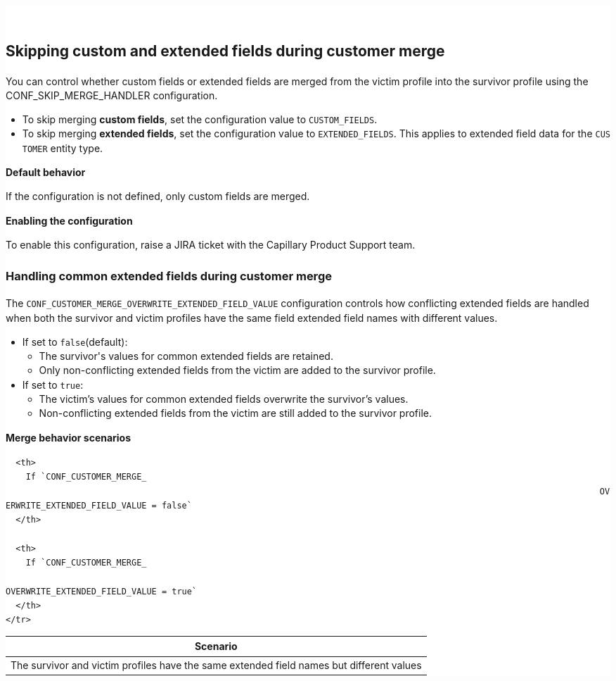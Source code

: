 <br />

## Skipping custom and extended fields during customer merge

You can control whether custom fields or extended fields are merged from the victim profile into the survivor profile using the CONF_SKIP_MERGE_HANDLER configuration.

* To skip merging **custom fields**, set the configuration value to `CUSTOM_FIELDS`.
* To skip merging **extended fields**, set the configuration value to `EXTENDED_FIELDS`. This applies to extended field data for the `CUSTOMER` entity type.

**Default behavior**

If the configuration is not defined, only custom fields are merged.

**Enabling the configuration**

To enable this configuration, raise a JIRA ticket with the Capillary Product Support team.

### Handling common extended fields during customer merge

The `CONF_CUSTOMER_MERGE_OVERWRITE_EXTENDED_FIELD_VALUE` configuration controls how conflicting extended fields are handled when both the survivor and victim profiles have the same field extended field names with different values.

* If set to `false`(default):
  * The survivor's values for common extended fields are retained.
  * Only non-conflicting extended fields from the victim are added to the survivor profile.
* If set to `true`:
  * The victim’s values for common extended fields overwrite the survivor’s values.
  * Non-conflicting extended fields from the victim are still added to the survivor profile.

**Merge behavior scenarios**

<Table align={["left","left","left"]}>
  <thead>
    <tr>
      <th>
        Scenario
      </th>

      <th>
        If `CONF_CUSTOMER_MERGE_  
                                                                                                                          OVERWRITE_EXTENDED_FIELD_VALUE = false`
      </th>

      <th>
        If `CONF_CUSTOMER_MERGE_  
                                                                                                                                OVERWRITE_EXTENDED_FIELD_VALUE = true`
      </th>
    </tr>
  </thead>

  <tbody>
    <tr>
      <td>
        The survivor and victim profiles have the same extended field names but different values
      </td>
